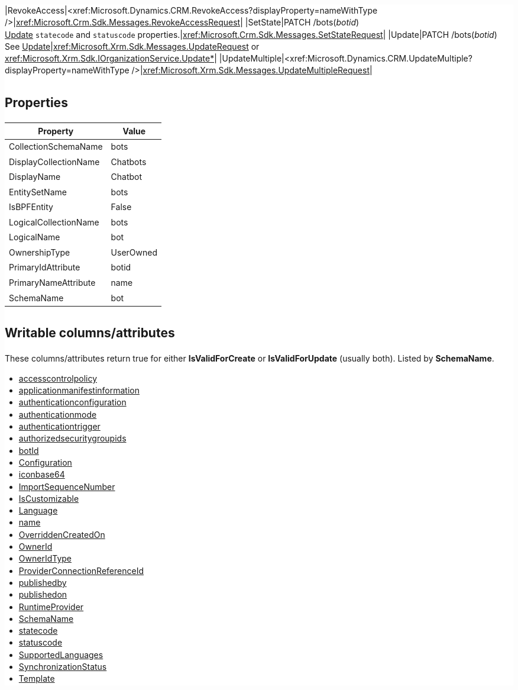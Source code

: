 |RevokeAccess|<xref:Microsoft.Dynamics.CRM.RevokeAccess?displayProperty=nameWithType />|<xref:Microsoft.Crm.Sdk.Messages.RevokeAccessRequest>|
|SetState|PATCH /bots(*botid*)<br />[Update](/powerapps/developer/data-platform/webapi/update-delete-entities-using-web-api#basic-update) `statecode` and `statuscode` properties.|<xref:Microsoft.Crm.Sdk.Messages.SetStateRequest>|
|Update|PATCH /bots(*botid*)<br />See [Update](/powerapps/developer/data-platform/webapi/update-delete-entities-using-web-api#basic-update)|<xref:Microsoft.Xrm.Sdk.Messages.UpdateRequest> or <br /><xref:Microsoft.Xrm.Sdk.IOrganizationService.Update*>|
|UpdateMultiple|<xref:Microsoft.Dynamics.CRM.UpdateMultiple?displayProperty=nameWithType />|<xref:Microsoft.Xrm.Sdk.Messages.UpdateMultipleRequest>|

## Properties

|Property|Value|
|--------|-----|
|CollectionSchemaName|bots|
|DisplayCollectionName|Chatbots|
|DisplayName|Chatbot|
|EntitySetName|bots|
|IsBPFEntity|False|
|LogicalCollectionName|bots|
|LogicalName|bot|
|OwnershipType|UserOwned|
|PrimaryIdAttribute|botid|
|PrimaryNameAttribute|name|
|SchemaName|bot|

<a name="writable-attributes"></a>

## Writable columns/attributes

These columns/attributes return true for either **IsValidForCreate** or **IsValidForUpdate** (usually both). Listed by **SchemaName**.

- [accesscontrolpolicy](#BKMK_accesscontrolpolicy)
- [applicationmanifestinformation](#BKMK_applicationmanifestinformation)
- [authenticationconfiguration](#BKMK_authenticationconfiguration)
- [authenticationmode](#BKMK_authenticationmode)
- [authenticationtrigger](#BKMK_authenticationtrigger)
- [authorizedsecuritygroupids](#BKMK_authorizedsecuritygroupids)
- [botId](#BKMK_botId)
- [Configuration](#BKMK_Configuration)
- [iconbase64](#BKMK_iconbase64)
- [ImportSequenceNumber](#BKMK_ImportSequenceNumber)
- [IsCustomizable](#BKMK_IsCustomizable)
- [Language](#BKMK_Language)
- [name](#BKMK_name)
- [OverriddenCreatedOn](#BKMK_OverriddenCreatedOn)
- [OwnerId](#BKMK_OwnerId)
- [OwnerIdType](#BKMK_OwnerIdType)
- [ProviderConnectionReferenceId](#BKMK_ProviderConnectionReferenceId)
- [publishedby](#BKMK_publishedby)
- [publishedon](#BKMK_publishedon)
- [RuntimeProvider](#BKMK_RuntimeProvider)
- [SchemaName](#BKMK_SchemaName)
- [statecode](#BKMK_statecode)
- [statuscode](#BKMK_statuscode)
- [SupportedLanguages](#BKMK_SupportedLanguages)
- [SynchronizationStatus](#BKMK_SynchronizationStatus)
- [Template](#BKMK_Template)